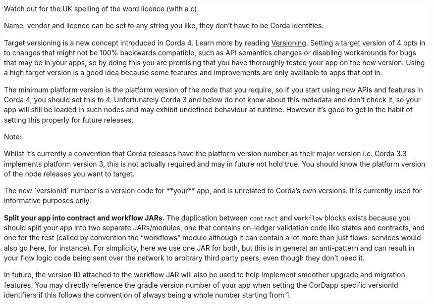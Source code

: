 
Watch out for the UK spelling of the word licence (with a c).


</div>
Name, vendor and licence can be set to any string you like, they don’t have to be Corda identities.

Target versioning is a new concept introduced in Corda 4. Learn more by reading [Versioning](versioning).
                    Setting a target version of 4 opts in to changes that might not be 100% backwards compatible, such as
                    API semantics changes or disabling workarounds for bugs that may be in your apps, so by doing this you
                    are promising that you have thoroughly tested your app on the new version. Using a high target version is
                    a good idea because some features and improvements are only available to apps that opt in.

The minimum platform version is the platform version of the node that you require, so if you
                    start using new APIs and features in Corda 4, you should set this to 4. Unfortunately Corda 3 and below
                    do not know about this metadata and don’t check it, so your app will still be loaded in such nodes and
                    may exhibit undefined behaviour at runtime. However it’s good to get in the habit of setting this
                    properly for future releases.

<div class="r3-o-note" role="alert"><span>Note: </span>


Whilst it’s currently a convention that Corda releases have the platform version number as their
                        major version i.e. Corda 3.3 implements platform version 3, this is not actually required and may in
                        future not hold true. You should know the platform version of the node releases you want to target.


</div>
The new `versionId` number is a version code for **your** app, and is unrelated to Corda’s own versions.
                    It is currently used for informative purposes only.

**Split your app into contract and workflow JARs.** The duplication between `contract` and `workflow` blocks exists because you should split your app into
                    two separate JARs/modules, one that contains on-ledger validation code like states and contracts, and one
                    for the rest (called by convention the “workflows” module although it can contain a lot more than just flows:
                    services would also go here, for instance). For simplicity, here we use one JAR for both, but this is in
                    general an anti-pattern and can result in your flow logic code being sent over the network to arbitrary
                    third party peers, even though they don’t need it.

In future, the version ID attached to the workflow JAR will also be used to help implement smoother upgrade
                    and migration features. You may directly reference the gradle version number of your app when setting the
                    CorDapp specific versionId identifiers if this follows the convention of always being a whole number
                    starting from 1.
